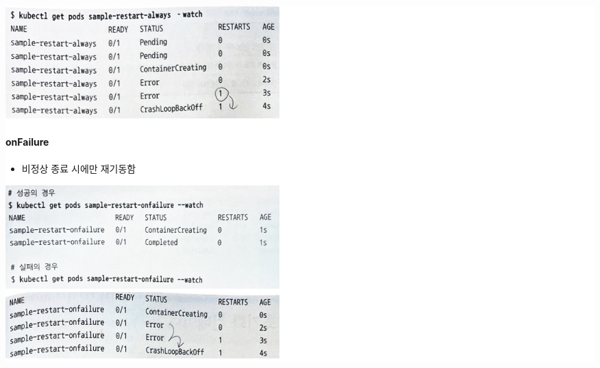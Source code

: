 <img src="restartpolicy3.jpg" width="400" /> </br>

#### onFailure
- 비정상 종료 시에만 재기동함

<img src="restartpolicy4.jpg" width="400" /> </br>
<img src="restartpolicy5.jpg" width="400" /> </br>
